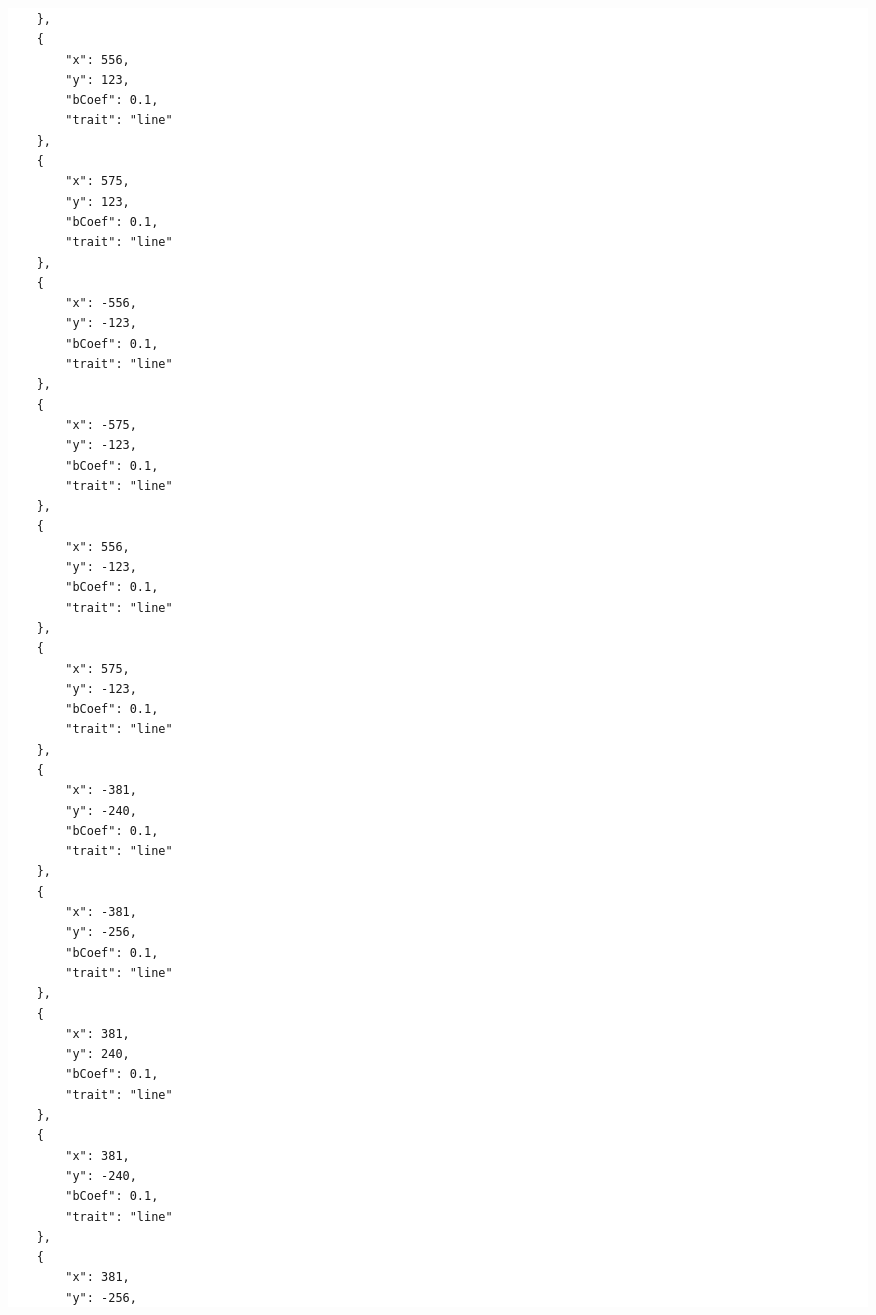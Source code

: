 		},
		{
			"x": 556,
			"y": 123,
			"bCoef": 0.1,
			"trait": "line"
		},
		{
			"x": 575,
			"y": 123,
			"bCoef": 0.1,
			"trait": "line"
		},
		{
			"x": -556,
			"y": -123,
			"bCoef": 0.1,
			"trait": "line"
		},
		{
			"x": -575,
			"y": -123,
			"bCoef": 0.1,
			"trait": "line"
		},
		{
			"x": 556,
			"y": -123,
			"bCoef": 0.1,
			"trait": "line"
		},
		{
			"x": 575,
			"y": -123,
			"bCoef": 0.1,
			"trait": "line"
		},
		{
			"x": -381,
			"y": -240,
			"bCoef": 0.1,
			"trait": "line"
		},
		{
			"x": -381,
			"y": -256,
			"bCoef": 0.1,
			"trait": "line"
		},
		{
			"x": 381,
			"y": 240,
			"bCoef": 0.1,
			"trait": "line"
		},
		{
			"x": 381,
			"y": -240,
			"bCoef": 0.1,
			"trait": "line"
		},
		{
			"x": 381,
			"y": -256,